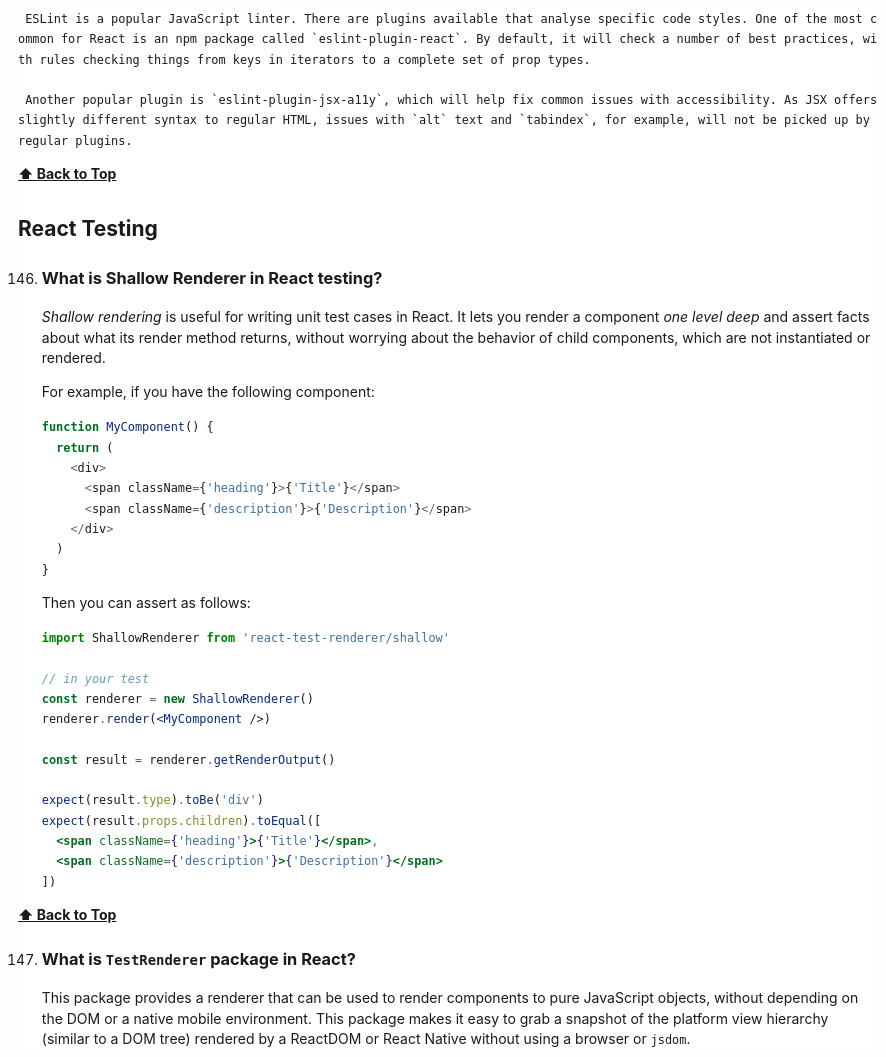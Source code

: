      ESLint is a popular JavaScript linter. There are plugins available that analyse specific code styles. One of the most common for React is an npm package called `eslint-plugin-react`. By default, it will check a number of best practices, with rules checking things from keys in iterators to a complete set of prop types.

     Another popular plugin is `eslint-plugin-jsx-a11y`, which will help fix common issues with accessibility. As JSX offers slightly different syntax to regular HTML, issues with `alt` text and `tabindex`, for example, will not be picked up by regular plugins.


   **[⬆ Back to Top](#table-of-contents)**
   
## React Testing

146. ### What is Shallow Renderer in React testing?

     *Shallow rendering* is useful for writing unit test cases in React. It lets you render a component *one level deep* and assert facts about what its render method returns, without worrying about the behavior of child components, which are not instantiated or rendered.

     For example, if you have the following component:

     ```javascript
     function MyComponent() {
       return (
         <div>
           <span className={'heading'}>{'Title'}</span>
           <span className={'description'}>{'Description'}</span>
         </div>
       )
     }
     ```

     Then you can assert as follows:

     ```jsx harmony
     import ShallowRenderer from 'react-test-renderer/shallow'

     // in your test
     const renderer = new ShallowRenderer()
     renderer.render(<MyComponent />)

     const result = renderer.getRenderOutput()

     expect(result.type).toBe('div')
     expect(result.props.children).toEqual([
       <span className={'heading'}>{'Title'}</span>,
       <span className={'description'}>{'Description'}</span>
     ])
     ```


   **[⬆ Back to Top](#table-of-contents)**
    
147. ### What is `TestRenderer` package in React?

     This package provides a renderer that can be used to render components to pure JavaScript objects, without depending on the DOM or a native mobile environment. This package makes it easy to grab a snapshot of the platform view hierarchy (similar to a DOM tree) rendered by a ReactDOM or React Native without using a browser or `jsdom`.
